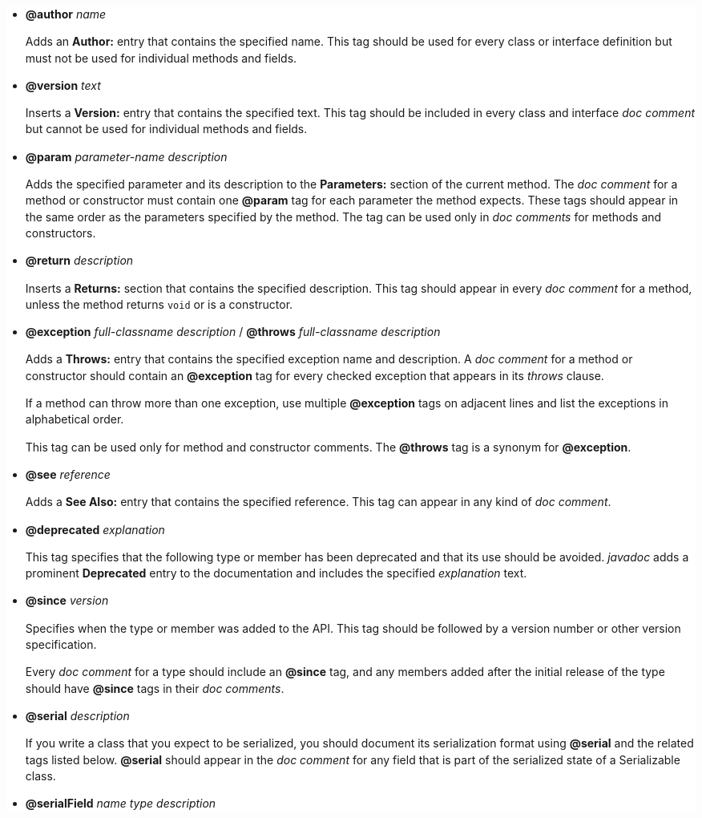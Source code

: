 * **@author** *name*

    Adds an **Author:** entry that contains the specified name. This tag should be used for every class or interface definition but must not be used for individual methods and fields.

* **@version** *text*

    Inserts a **Version:** entry that contains the specified text. This tag should be included in every class and interface *doc comment* but cannot be used for individual methods and fields.

* **@param** *parameter-name* *description*

    Adds the specified parameter and its description to the **Parameters:** section of the current method. The *doc comment* for a method or constructor must contain one **@param** tag for each parameter the method expects. These tags should appear in the same order as the parameters specified by the method. The tag can be used only in *doc comments* for methods and constructors.

* **@return** *description*

    Inserts a **Returns:** section that contains the specified description. This tag should appear in every *doc comment* for a method, unless the method returns ```void``` or is a constructor.

* **@exception** *full-classname* *description* / **@throws** *full-classname* *description*

    Adds a **Throws:** entry that contains the specified exception name and description. A *doc comment* for a method or constructor should contain an **@exception** tag for every checked exception that appears in its *throws* clause.

    If a method can throw more than one exception, use multiple **@exception** tags on adjacent lines and list the exceptions in alphabetical order.

    This tag can be used only for method and constructor comments. The **@throws** tag is a synonym for **@exception**.

* **@see** *reference*

    Adds a **See Also:** entry that contains the specified reference. This tag can appear in any kind of *doc comment*.

* **@deprecated** *explanation*

    This tag specifies that the following type or member has been deprecated and that its use should be avoided. *javadoc* adds a prominent **Deprecated** entry to the documentation and includes the specified *explanation* text.

* **@since** *version*

    Specifies when the type or member was added to the API. This tag should be followed by a version number or other version specification.

    Every *doc comment* for a type should include an **@since** tag, and any members added after the initial release of the type should have **@since** tags in their *doc comments*.

* **@serial** *description*

    If you write a class that you expect to be serialized, you should document its serialization format using **@serial** and the related tags listed below. **@serial** should appear in the *doc comment* for any field that is part of the serialized state of a Serializable class.

* **@serialField** *name* *type* *description*
